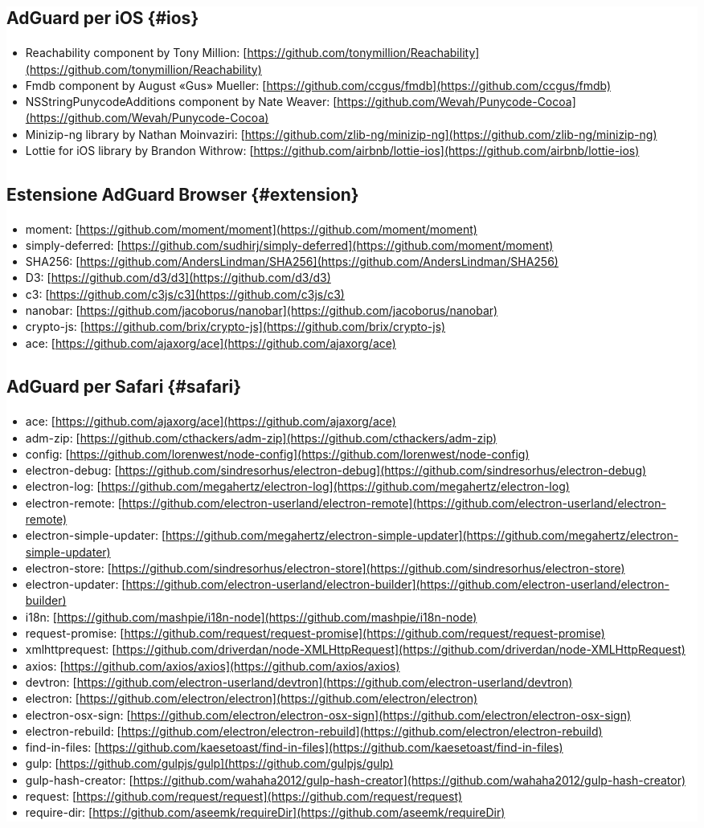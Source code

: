 ## AdGuard per iOS {#ios}

* Reachability component by Tony Million: [https://github.com/tonymillion/Reachability](https://github.com/tonymillion/Reachability)
* Fmdb component by August «Gus» Mueller: [https://github.com/ccgus/fmdb](https://github.com/ccgus/fmdb)
* NSStringPunycodeAdditions component by Nate Weaver: [https://github.com/Wevah/Punycode-Cocoa](https://github.com/Wevah/Punycode-Cocoa)
* Minizip-ng library by Nathan Moinvaziri: [https://github.com/zlib-ng/minizip-ng](https://github.com/zlib-ng/minizip-ng)
* Lottie for iOS library by Brandon Withrow: [https://github.com/airbnb/lottie-ios](https://github.com/airbnb/lottie-ios)

## Estensione AdGuard Browser {#extension}

* moment: [https://github.com/moment/moment](https://github.com/moment/moment)
* simply-deferred: [https://github.com/sudhirj/simply-deferred](https://github.com/moment/moment)
* SHA256: [https://github.com/AndersLindman/SHA256](https://github.com/AndersLindman/SHA256)
* D3: [https://github.com/d3/d3](https://github.com/d3/d3)
* c3: [https://github.com/c3js/c3](https://github.com/c3js/c3)
* nanobar: [https://github.com/jacoborus/nanobar](https://github.com/jacoborus/nanobar)
* crypto-js: [https://github.com/brix/crypto-js](https://github.com/brix/crypto-js)
* ace: [https://github.com/ajaxorg/ace](https://github.com/ajaxorg/ace)

## AdGuard per Safari {#safari}

* ace: [https://github.com/ajaxorg/ace](https://github.com/ajaxorg/ace)
* adm-zip: [https://github.com/cthackers/adm-zip](https://github.com/cthackers/adm-zip)
* config: [https://github.com/lorenwest/node-config](https://github.com/lorenwest/node-config)
* electron-debug: [https://github.com/sindresorhus/electron-debug](https://github.com/sindresorhus/electron-debug)
* electron-log: [https://github.com/megahertz/electron-log](https://github.com/megahertz/electron-log)
* electron-remote: [https://github.com/electron-userland/electron-remote](https://github.com/electron-userland/electron-remote)
* electron-simple-updater: [https://github.com/megahertz/electron-simple-updater](https://github.com/megahertz/electron-simple-updater)
* electron-store: [https://github.com/sindresorhus/electron-store](https://github.com/sindresorhus/electron-store)
* electron-updater: [https://github.com/electron-userland/electron-builder](https://github.com/electron-userland/electron-builder)
* i18n: [https://github.com/mashpie/i18n-node](https://github.com/mashpie/i18n-node)
* request-promise: [https://github.com/request/request-promise](https://github.com/request/request-promise)
* xmlhttprequest: [https://github.com/driverdan/node-XMLHttpRequest](https://github.com/driverdan/node-XMLHttpRequest)
* axios: [https://github.com/axios/axios](https://github.com/axios/axios)
* devtron: [https://github.com/electron-userland/devtron](https://github.com/electron-userland/devtron)
* electron: [https://github.com/electron/electron](https://github.com/electron/electron)
* electron-osx-sign: [https://github.com/electron/electron-osx-sign](https://github.com/electron/electron-osx-sign)
* electron-rebuild: [https://github.com/electron/electron-rebuild](https://github.com/electron/electron-rebuild)
* find-in-files: [https://github.com/kaesetoast/find-in-files](https://github.com/kaesetoast/find-in-files)
* gulp: [https://github.com/gulpjs/gulp](https://github.com/gulpjs/gulp)
* gulp-hash-creator: [https://github.com/wahaha2012/gulp-hash-creator](https://github.com/wahaha2012/gulp-hash-creator)
* request: [https://github.com/request/request](https://github.com/request/request)
* require-dir: [https://github.com/aseemk/requireDir](https://github.com/aseemk/requireDir)
